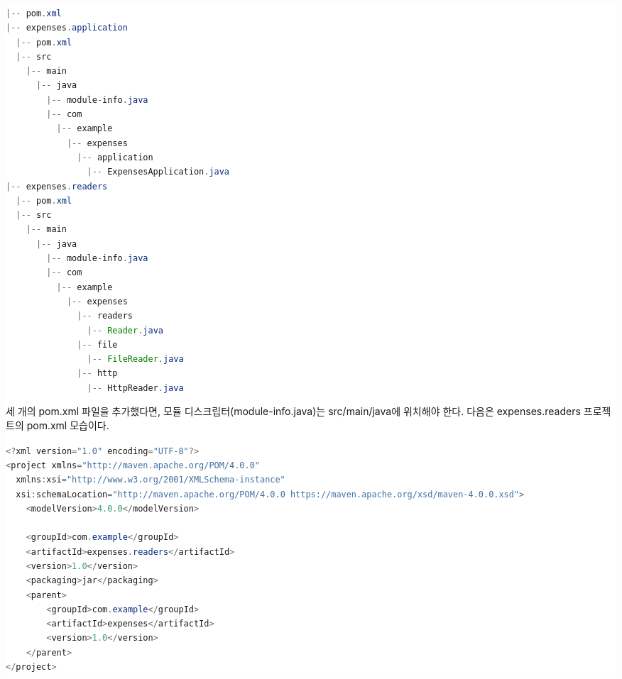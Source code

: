 ```java
|-- pom.xml
|-- expenses.application
  |-- pom.xml
  |-- src
    |-- main
      |-- java
        |-- module-info.java
        |-- com
          |-- example
            |-- expenses
              |-- application
                |-- ExpensesApplication.java
|-- expenses.readers
  |-- pom.xml
  |-- src
    |-- main
      |-- java
        |-- module-info.java
        |-- com
          |-- example
            |-- expenses
              |-- readers
                |-- Reader.java
              |-- file
                |-- FileReader.java
              |-- http
                |-- HttpReader.java
```

 세 개의 pom.xml 파일을 추가했다면, 모듈 디스크립터(module-info.java)는 src/main/java에 위치해야 한다. 다음은 expenses.readers 프로젝트의 pom.xml 모습이다.

```java
<?xml version="1.0" encoding="UTF-8"?>
<project xmlns="http://maven.apache.org/POM/4.0.0"
  xmlns:xsi="http://www.w3.org/2001/XMLSchema-instance"
  xsi:schemaLocation="http://maven.apache.org/POM/4.0.0 https://maven.apache.org/xsd/maven-4.0.0.xsd">
    <modelVersion>4.0.0</modelVersion>
  
    <groupId>com.example</groupId>
    <artifactId>expenses.readers</artifactId>
    <version>1.0</version>
    <packaging>jar</packaging>
    <parent>
        <groupId>com.example</groupId>
        <artifactId>expenses</artifactId>
        <version>1.0</version>
    </parent>
</project>
```
